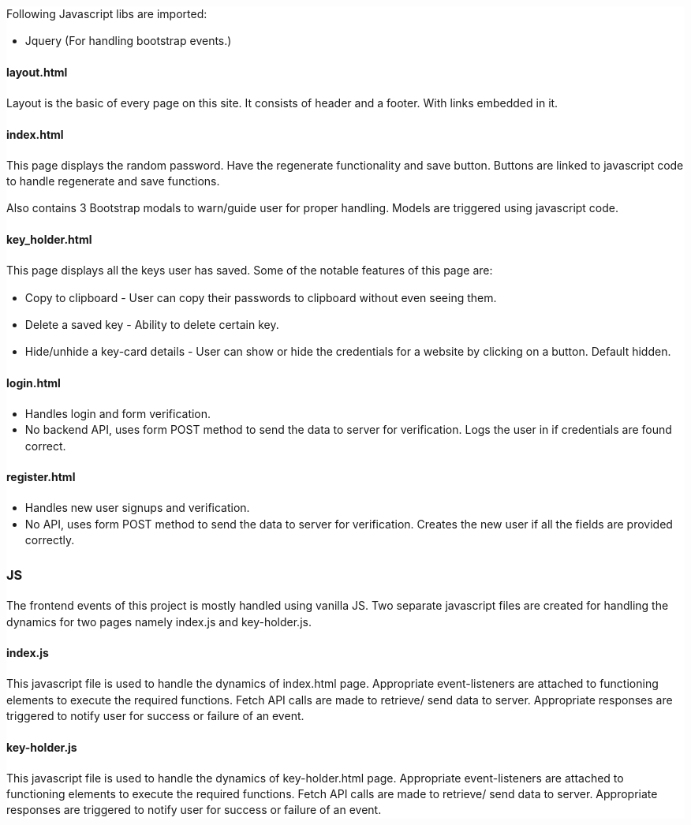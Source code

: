Following Javascript libs are imported:
- Jquery (For handling bootstrap events.)

#### layout.html
Layout is the basic of every page on this site. It consists of header and a footer. With links embedded in it.

#### index.html
This page displays the random password. Have the regenerate functionality and save button. Buttons are linked to javascript code to handle 
regenerate and save functions.

Also contains 3 Bootstrap modals to warn/guide user for proper handling. Models are triggered using javascript code.

#### key_holder.html
This page displays all the keys user has saved. Some of the notable features of this page are:

- Copy to clipboard - User can copy their passwords to clipboard without even seeing them.

- Delete a saved key - Ability to delete certain key.

- Hide/unhide a key-card details - User can show or hide the credentials for a website by clicking on a button. Default hidden.

#### login.html

- Handles login and form verification.
- No backend API, uses form POST method to send the data to server for verification. Logs the user in if credentials are found correct.

#### register.html

- Handles new user signups and verification.
- No API, uses form POST method to send the data to server for verification. Creates the new user if all the fields are provided correctly.


### JS
The frontend events of this project is mostly handled using vanilla JS. Two separate javascript files are created for handling the dynamics for two pages namely index.js and key-holder.js.

#### index.js
This javascript file is used to handle the dynamics of index.html page. Appropriate event-listeners are attached to functioning elements to execute the required functions. Fetch API calls are made to retrieve/ send data to server. Appropriate responses are triggered to notify user for success or failure of an event.

#### key-holder.js
This javascript file is used to handle the dynamics of key-holder.html page. Appropriate event-listeners are attached to functioning elements to execute the required functions. Fetch API calls are made to retrieve/ send data to server. Appropriate responses are triggered to notify user for success or failure of an event.
